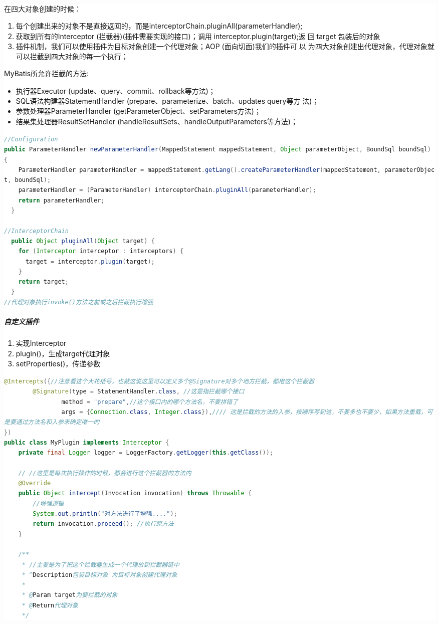 在四大对象创建的时候：

1. 每个创建出来的对象不是直接返回的，而是interceptorChain.pluginAll(parameterHandler);
2. 获取到所有的Interceptor (拦截器)(插件需要实现的接口)；调用 interceptor.plugin(target);返
   回 target 包装后的对象
3. 插件机制，我们可以使用插件为目标对象创建一个代理对象；AOP (面向切面)我们的插件可 以
   为四大对象创建出代理对象，代理对象就可以拦截到四大对象的每一个执行；

MyBatis所允许拦截的方法:

- 执行器Executor (update、query、commit、rollback等方法)；
- SQL语法构建器StatementHandler (prepare、parameterize、batch、updates query等方 法)；
- 参数处理器ParameterHandler (getParameterObject、setParameters方法)；
- 结果集处理器ResultSetHandler (handleResultSets、handleOutputParameters等方法)；

```java
//Configuration
public ParameterHandler newParameterHandler(MappedStatement mappedStatement, Object parameterObject, BoundSql boundSql) {
    ParameterHandler parameterHandler = mappedStatement.getLang().createParameterHandler(mappedStatement, parameterObject, boundSql);
    parameterHandler = (ParameterHandler) interceptorChain.pluginAll(parameterHandler);
    return parameterHandler;
  }

//InterceptorChain
  public Object pluginAll(Object target) {
    for (Interceptor interceptor : interceptors) {
      target = interceptor.plugin(target);
    }
    return target;
  }
//代理对象执行invoke()方法之前或之后拦截执行增强
```



##### 自定义插件

1. 实现Interceptor
2. plugin()，生成target代理对象
3. setProperties()，传递参数

```java
@Intercepts({//注意看这个大花括号，也就这说这里可以定义多个@Signature对多个地方拦截，都用这个拦截器
        @Signature(type = StatementHandler.class, //这是指拦截哪个接口
                method = "prepare",//这个接口内的哪个方法名，不要拼错了
                args = {Connection.class, Integer.class}),//// 这是拦截的方法的入参，按顺序写到这，不要多也不要少，如果方法重载，可是要通过方法名和入参来确定唯一的
})
public class MyPlugin implements Interceptor {
    private final Logger logger = LoggerFactory.getLogger(this.getClass());

    // //这里是每次执行操作的时候，都会进行这个拦截器的方法内
    @Override
    public Object intercept(Invocation invocation) throws Throwable {
        //增强逻辑
        System.out.println("对方法进行了增强....");
        return invocation.proceed(); //执行原方法
    }

    /**
     * //主要是为了把这个拦截器生成一个代理放到拦截器链中
     * ^Description包装目标对象 为目标对象创建代理对象
     *
     * @Param target为要拦截的对象
     * @Return代理对象
     */
```